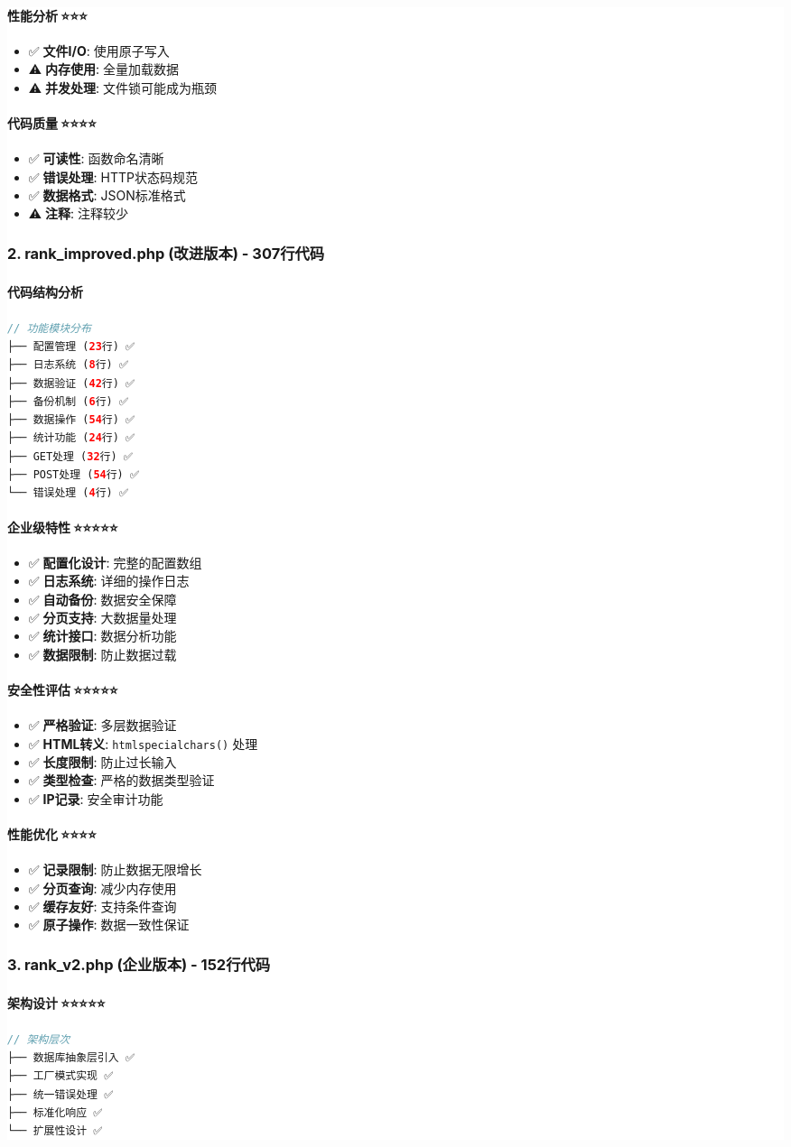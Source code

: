 #### 性能分析 ⭐⭐⭐
- ✅ **文件I/O**: 使用原子写入
- ⚠️ **内存使用**: 全量加载数据
- ⚠️ **并发处理**: 文件锁可能成为瓶颈

#### 代码质量 ⭐⭐⭐⭐
- ✅ **可读性**: 函数命名清晰
- ✅ **错误处理**: HTTP状态码规范
- ✅ **数据格式**: JSON标准格式
- ⚠️ **注释**: 注释较少

### 2. **rank_improved.php (改进版本)** - 307行代码

#### 代码结构分析
```php
// 功能模块分布
├── 配置管理 (23行) ✅
├── 日志系统 (8行) ✅
├── 数据验证 (42行) ✅
├── 备份机制 (6行) ✅
├── 数据操作 (54行) ✅
├── 统计功能 (24行) ✅
├── GET处理 (32行) ✅
├── POST处理 (54行) ✅
└── 错误处理 (4行) ✅
```

#### 企业级特性 ⭐⭐⭐⭐⭐
- ✅ **配置化设计**: 完整的配置数组
- ✅ **日志系统**: 详细的操作日志
- ✅ **自动备份**: 数据安全保障
- ✅ **分页支持**: 大数据量处理
- ✅ **统计接口**: 数据分析功能
- ✅ **数据限制**: 防止数据过载

#### 安全性评估 ⭐⭐⭐⭐⭐
- ✅ **严格验证**: 多层数据验证
- ✅ **HTML转义**: `htmlspecialchars()` 处理
- ✅ **长度限制**: 防止过长输入
- ✅ **类型检查**: 严格的数据类型验证
- ✅ **IP记录**: 安全审计功能

#### 性能优化 ⭐⭐⭐⭐
- ✅ **记录限制**: 防止数据无限增长
- ✅ **分页查询**: 减少内存使用
- ✅ **缓存友好**: 支持条件查询
- ✅ **原子操作**: 数据一致性保证

### 3. **rank_v2.php (企业版本)** - 152行代码

#### 架构设计 ⭐⭐⭐⭐⭐
```php
// 架构层次
├── 数据库抽象层引入 ✅
├── 工厂模式实现 ✅
├── 统一错误处理 ✅
├── 标准化响应 ✅
└── 扩展性设计 ✅
```
